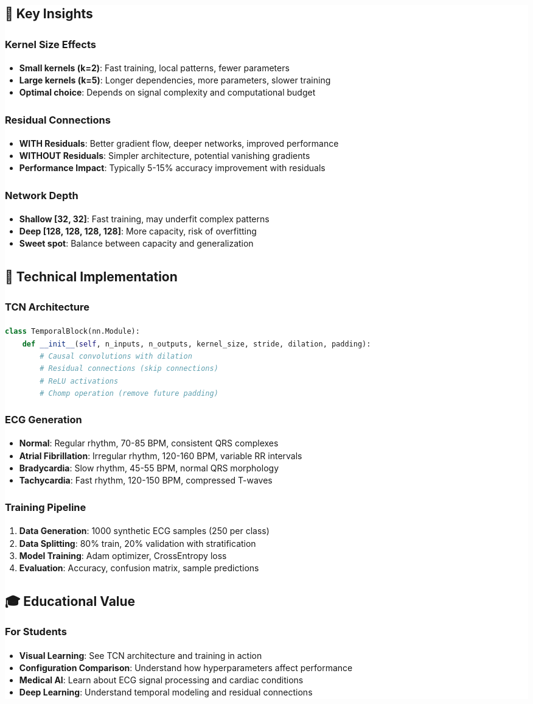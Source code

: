 ## 🎯 Key Insights

### Kernel Size Effects
- **Small kernels (k=2)**: Fast training, local patterns, fewer parameters
- **Large kernels (k=5)**: Longer dependencies, more parameters, slower training
- **Optimal choice**: Depends on signal complexity and computational budget

### Residual Connections
- **WITH Residuals**: Better gradient flow, deeper networks, improved performance
- **WITHOUT Residuals**: Simpler architecture, potential vanishing gradients
- **Performance Impact**: Typically 5-15% accuracy improvement with residuals

### Network Depth
- **Shallow [32, 32]**: Fast training, may underfit complex patterns
- **Deep [128, 128, 128, 128]**: More capacity, risk of overfitting
- **Sweet spot**: Balance between capacity and generalization

## 🔧 Technical Implementation

### TCN Architecture
```python
class TemporalBlock(nn.Module):
    def __init__(self, n_inputs, n_outputs, kernel_size, stride, dilation, padding):
        # Causal convolutions with dilation
        # Residual connections (skip connections)
        # ReLU activations
        # Chomp operation (remove future padding)
```

### ECG Generation
- **Normal**: Regular rhythm, 70-85 BPM, consistent QRS complexes
- **Atrial Fibrillation**: Irregular rhythm, 120-160 BPM, variable RR intervals
- **Bradycardia**: Slow rhythm, 45-55 BPM, normal QRS morphology
- **Tachycardia**: Fast rhythm, 120-150 BPM, compressed T-waves

### Training Pipeline
1. **Data Generation**: 1000 synthetic ECG samples (250 per class)
2. **Data Splitting**: 80% train, 20% validation with stratification
3. **Model Training**: Adam optimizer, CrossEntropy loss
4. **Evaluation**: Accuracy, confusion matrix, sample predictions

## 🎓 Educational Value

### For Students
- **Visual Learning**: See TCN architecture and training in action
- **Configuration Comparison**: Understand how hyperparameters affect performance
- **Medical AI**: Learn about ECG signal processing and cardiac conditions
- **Deep Learning**: Understand temporal modeling and residual connections
